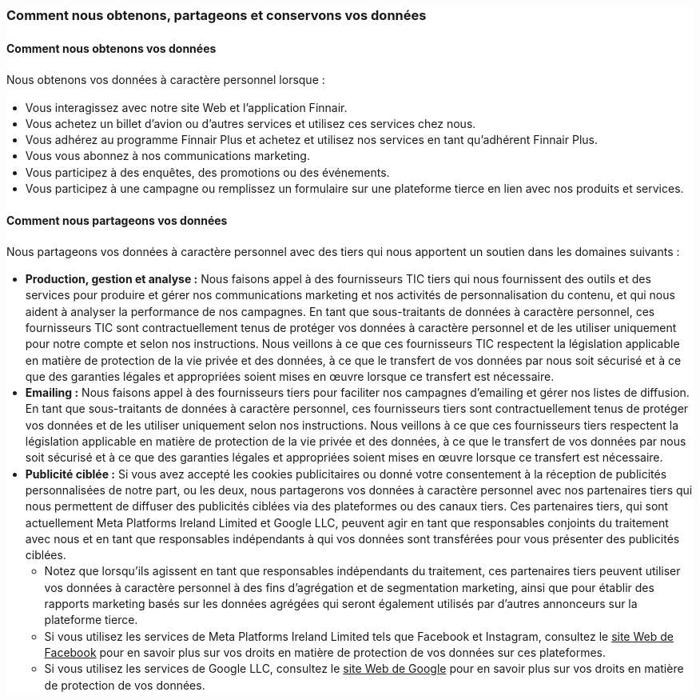 ### Comment nous obtenons, partageons et conservons vos données

#### Comment nous obtenons vos données

Nous obtenons vos données à caractère personnel lorsque :

* Vous interagissez avec notre site Web et l’application Finnair.
* Vous achetez un billet d’avion ou d’autres services et utilisez ces services chez nous.
* Vous adhérez au programme Finnair Plus et achetez et utilisez nos services en tant qu’adhérent Finnair Plus.
* Vous vous abonnez à nos communications marketing.
* Vous participez à des enquêtes, des promotions ou des événements.
* Vous participez à une campagne ou remplissez un formulaire sur une plateforme tierce en lien avec nos produits et services.

#### Comment nous partageons vos données

Nous partageons vos données à caractère personnel avec des tiers qui nous apportent un soutien dans les domaines suivants :

* **Production, gestion et analyse :** Nous faisons appel à des fournisseurs TIC tiers qui nous fournissent des outils et des services pour produire et gérer nos communications marketing et nos activités de personnalisation du contenu, et qui nous aident à analyser la performance de nos campagnes. En tant que sous-traitants de données à caractère personnel, ces fournisseurs TIC sont contractuellement tenus de protéger vos données à caractère personnel et de les utiliser uniquement pour notre compte et selon nos instructions. Nous veillons à ce que ces fournisseurs TIC respectent la législation applicable en matière de protection de la vie privée et des données, à ce que le transfert de vos données par nous soit sécurisé et à ce que des garanties légales et appropriées soient mises en œuvre lorsque ce transfert est nécessaire.
* **Emailing :** Nous faisons appel à des fournisseurs tiers pour faciliter nos campagnes d’emailing et gérer nos listes de diffusion. En tant que sous-traitants de données à caractère personnel, ces fournisseurs tiers sont contractuellement tenus de protéger vos données et de les utiliser uniquement selon nos instructions. Nous veillons à ce que ces fournisseurs tiers respectent la législation applicable en matière de protection de la vie privée et des données, à ce que le transfert de vos données par nous soit sécurisé et à ce que des garanties légales et appropriées soient mises en œuvre lorsque ce transfert est nécessaire.
* **Publicité ciblée :** Si vous avez accepté les cookies publicitaires ou donné votre consentement à la réception de publicités personnalisées de notre part, ou les deux, nous partagerons vos données à caractère personnel avec nos partenaires tiers qui nous permettent de diffuser des publicités ciblées via des plateformes ou des canaux tiers. Ces partenaires tiers, qui sont actuellement Meta Platforms Ireland Limited et Google LLC, peuvent agir en tant que responsables conjoints du traitement avec nous et en tant que responsables indépendants à qui vos données sont transférées pour vous présenter des publicités ciblées.
    * Notez que lorsqu’ils agissent en tant que responsables indépendants du traitement, ces partenaires tiers peuvent utiliser vos données à caractère personnel à des fins d’agrégation et de segmentation marketing, ainsi que pour établir des rapports marketing basés sur les données agrégées qui seront également utilisés par d’autres annonceurs sur la plateforme tierce.
    * Si vous utilisez les services de Meta Platforms Ireland Limited tels que Facebook et Instagram, consultez le [site Web de Facebook](https://www.facebook.com/privacy/policy) pour en savoir plus sur vos droits en matière de protection de vos données sur ces plateformes.
    * Si vous utilisez les services de Google LLC, consultez le [site Web de Google](https://policies.google.com/privacy?hl=en) pour en savoir plus sur vos droits en matière de protection de vos données.
